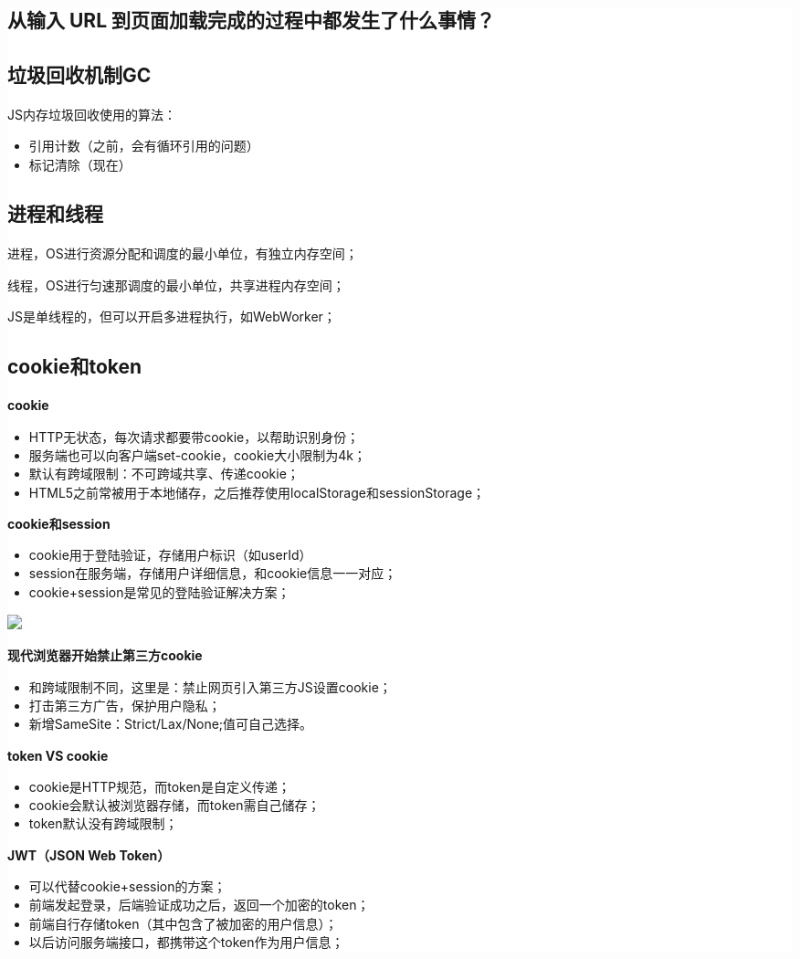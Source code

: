 
## 从输入 URL 到页面加载完成的过程中都发生了什么事情？

## 垃圾回收机制GC

JS内存垃圾回收使用的算法：

+ 引用计数（之前，会有循环引用的问题）
+ 标记清除（现在）

## 进程和线程

进程，OS进行资源分配和调度的最小单位，有独立内存空间；

线程，OS进行匀速那调度的最小单位，共享进程内存空间；

JS是单线程的，但可以开启多进程执行，如WebWorker；



## cookie和token

**cookie**

- HTTP无状态，每次请求都要带cookie，以帮助识别身份；
- 服务端也可以向客户端set-cookie，cookie大小限制为4k；
- 默认有跨域限制：不可跨域共享、传递cookie；
- HTML5之前常被用于本地储存，之后推荐使用localStorage和sessionStorage；

**cookie和session**

+ cookie用于登陆验证，存储用户标识（如userId）
+ session在服务端，存储用户详细信息，和cookie信息一一对应；
+ cookie+session是常见的登陆验证解决方案；



![](https://gitee.com/ekzodia_lty/blog-image/raw/master/img/d774a34a76d006cd4d86d0c701049e8.png)

**现代浏览器开始禁止第三方cookie**

+ 和跨域限制不同，这里是：禁止网页引入第三方JS设置cookie；
+ 打击第三方广告，保护用户隐私；
+ 新增SameSite：Strict/Lax/None;值可自己选择。

**token VS cookie**

+ cookie是HTTP规范，而token是自定义传递；
+ cookie会默认被浏览器存储，而token需自己储存；
+ token默认没有跨域限制；

**JWT（JSON Web Token）**

+ 可以代替cookie+session的方案；
+ 前端发起登录，后端验证成功之后，返回一个加密的token；
+ 前端自行存储token（其中包含了被加密的用户信息）；
+ 以后访问服务端接口，都携带这个token作为用户信息；

